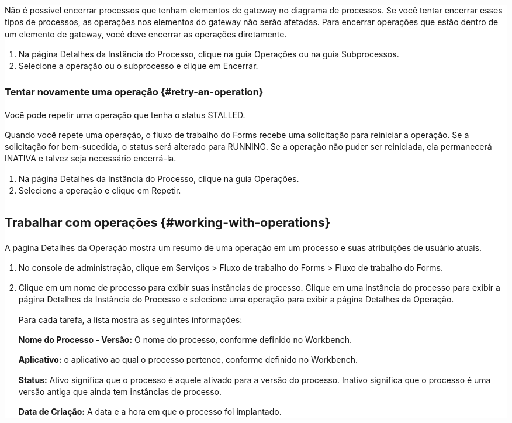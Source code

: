 Não é possível encerrar processos que tenham elementos de gateway no diagrama de processos. Se você tentar encerrar esses tipos de processos, as operações nos elementos do gateway não serão afetadas. Para encerrar operações que estão dentro de um elemento de gateway, você deve encerrar as operações diretamente.

1. Na página Detalhes da Instância do Processo, clique na guia Operações ou na guia Subprocessos.
1. Selecione a operação ou o subprocesso e clique em Encerrar.

### Tentar novamente uma operação {#retry-an-operation}

Você pode repetir uma operação que tenha o status STALLED.

Quando você repete uma operação, o fluxo de trabalho do Forms recebe uma solicitação para reiniciar a operação. Se a solicitação for bem-sucedida, o status será alterado para RUNNING. Se a operação não puder ser reiniciada, ela permanecerá INATIVA e talvez seja necessário encerrá-la.

1. Na página Detalhes da Instância do Processo, clique na guia Operações.
1. Selecione a operação e clique em Repetir.

## Trabalhar com operações {#working-with-operations}

A página Detalhes da Operação mostra um resumo de uma operação em um processo e suas atribuições de usuário atuais.

1. No console de administração, clique em Serviços > Fluxo de trabalho do Forms > Fluxo de trabalho do Forms.
1. Clique em um nome de processo para exibir suas instâncias de processo. Clique em uma instância do processo para exibir a página Detalhes da Instância do Processo e selecione uma operação para exibir a página Detalhes da Operação.

   Para cada tarefa, a lista mostra as seguintes informações:

   **Nome do Processo - Versão:** O nome do processo, conforme definido no Workbench.

   **Aplicativo:** o aplicativo ao qual o processo pertence, conforme definido no Workbench.

   **Status:** Ativo significa que o processo é aquele ativado para a versão do processo. Inativo significa que o processo é uma versão antiga que ainda tem instâncias de processo.

   **Data de Criação:** A data e a hora em que o processo foi implantado.
